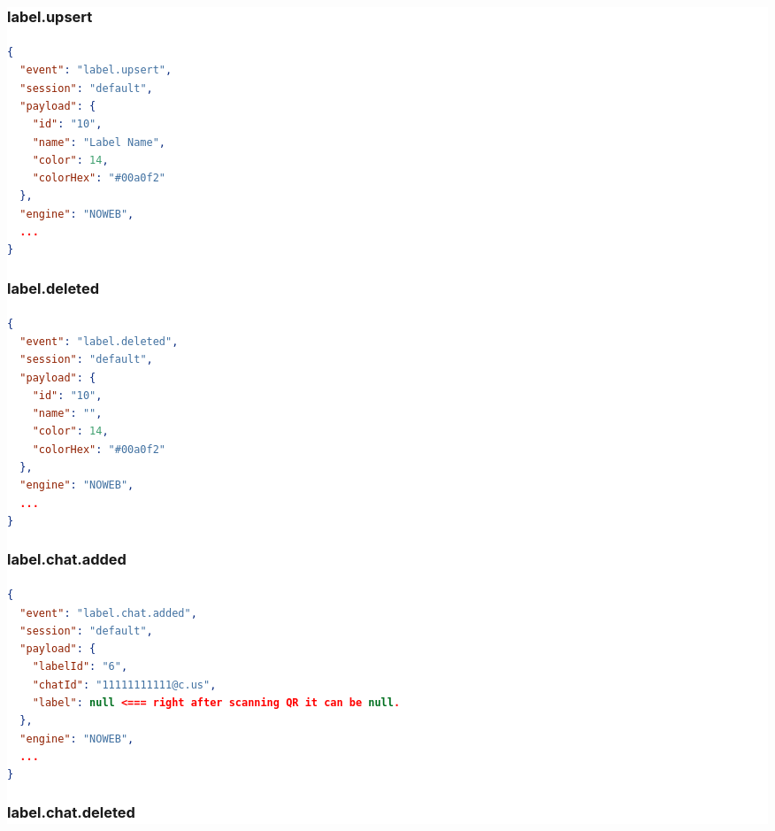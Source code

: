 ### label.upsert

```json { title="label.upsert" }
{
  "event": "label.upsert",
  "session": "default",
  "payload": {
    "id": "10",
    "name": "Label Name",
    "color": 14,
    "colorHex": "#00a0f2"
  },
  "engine": "NOWEB",
  ...
}

```

### label.deleted

```json { title="label.deleted" }
{
  "event": "label.deleted",
  "session": "default",
  "payload": {
    "id": "10",
    "name": "",
    "color": 14,
    "colorHex": "#00a0f2"
  },
  "engine": "NOWEB",
  ...
}

```

### label.chat.added

```json { title="label.chat.added" }
{
  "event": "label.chat.added",
  "session": "default",
  "payload": {
    "labelId": "6",
    "chatId": "11111111111@c.us",
    "label": null <=== right after scanning QR it can be null. 
  },
  "engine": "NOWEB",
  ...
}
```

### label.chat.deleted
